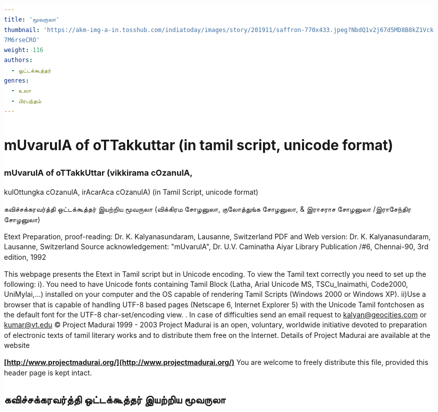 ```yaml
---
title: 'மூவருலா'
thumbnail: 'https://akm-img-a-in.tosshub.com/indiatoday/images/story/201911/saffron-770x433.jpeg?NbdQ1v2j67d5MD8B8kZ1Vck7M6rseCRO'
weight: 116
authors:
  - ஒட்டக்கூத்தர்
genres:
  - உலா
  - பிரபந்தம்
---
```


# mUvarulA of oTTakkuttar (in tamil script, unicode format)



### mUvarulA of oTTakkUttar (vikkirama cOzanulA,
kulOttungka cOzanulA, irAcarAca cOzanulA)
(in Tamil Script, unicode format)

கவிச்சக்கரவர்த்தி ஒட்டக்கூத்தர்
இயற்றிய மூவருலா
(விக்கிரம சோழனுலா, குலோத்துங்க சோழனுலா,
& இராசராச சோழனுலா /இராசேந்திர சோழனுலா)

Etext Preparation, proof-reading: Dr. K. Kalyanasundaram, Lausanne, Switzerland
PDF and Web version: Dr. K. Kalyanasundaram, Lausanne, Switzerland
Source acknowledgement: "mUvarulA", Dr. U.V. Caminatha Aiyar Library Publication /#6, Chennai-90, 3rd edition, 1992

This webpage presents the Etext in Tamil script but in Unicode encoding.
To view the Tamil text correctly you need to set up the following:
i). You need to have Unicode fonts containing Tamil Block (Latha,
Arial Unicode MS, TSCu_Inaimathi, Code2000, UniMylai,...) installed on your computer
and the OS capable of rendering Tamil Scripts (Windows 2000 or Windows XP).
ii)Use a browser that is capable of handling UTF-8 based pages
(Netscape 6, Internet Explorer 5) with the Unicode Tamil fontchosen as the default font for the UTF-8 char-set/encoding view.
. In case of difficulties send an email request to [kalyan@geocities.com](mailto:kalyan@geocities.com) or [kumar@vt.edu](mailto:kumar@vt.edu)
© Project Madurai 1999 - 2003
Project Madurai is an open, voluntary, worldwide initiative devoted to preparation of
electronic texts of tamil literary works and to distribute them free on the Internet.
Details of Project Madurai are available at the website

**[http://www.projectmadurai.org/](http://www.projectmadurai.org/)**
You are welcome to freely distribute this file, provided this header page is kept intact.

## கவிச்சக்கரவர்த்தி ஒட்டக்கூத்தர் இயற்றிய மூவருலா
